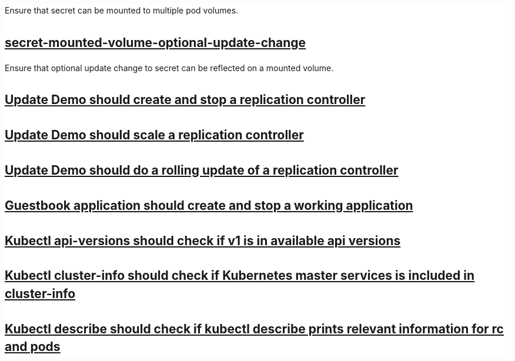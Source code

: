 Ensure that secret can be mounted to multiple pod volumes.



## [secret-mounted-volume-optional-update-change](https://github.com/kubernetes/kubernetes/tree/v1.10.9/test/e2e/common/secrets_volume.go#L189)

Ensure that optional update change to secret can be
reflected on a mounted volume.



## [Update Demo should create and stop a replication controller ](https://github.com/kubernetes/kubernetes/tree/v1.10.9/test/e2e/kubectl/kubectl.go#L269)




## [Update Demo should scale a replication controller ](https://github.com/kubernetes/kubernetes/tree/v1.10.9/test/e2e/kubectl/kubectl.go#L277)




## [Update Demo should do a rolling update of a replication controller ](https://github.com/kubernetes/kubernetes/tree/v1.10.9/test/e2e/kubectl/kubectl.go#L291)




## [Guestbook application should create and stop a working application ](https://github.com/kubernetes/kubernetes/tree/v1.10.9/test/e2e/kubectl/kubectl.go#L318)




## [Kubectl api-versions should check if v1 is in available api versions ](https://github.com/kubernetes/kubernetes/tree/v1.10.9/test/e2e/kubectl/kubectl.go#L682)




## [Kubectl cluster-info should check if Kubernetes master services is included in cluster-info ](https://github.com/kubernetes/kubernetes/tree/v1.10.9/test/e2e/kubectl/kubectl.go#L773)




## [Kubectl describe should check if kubectl describe prints relevant information for rc and pods ](https://github.com/kubernetes/kubernetes/tree/v1.10.9/test/e2e/kubectl/kubectl.go#L790)
